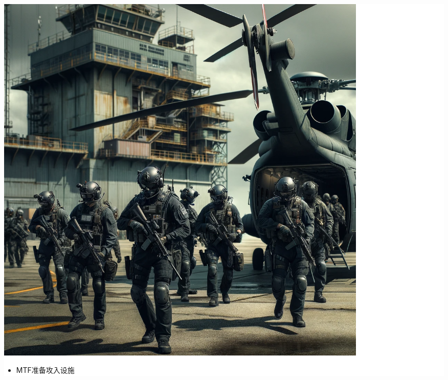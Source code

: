 <img src="DALL·E 2023-12-12 10.45.16 - An intense scene featuring the SCP Foundation's MTF (Mobile Task Force) just as they disembark from a helicopter, preparing to enter a facility. The s.png" width=80%>

- MTF准备攻入设施<br>